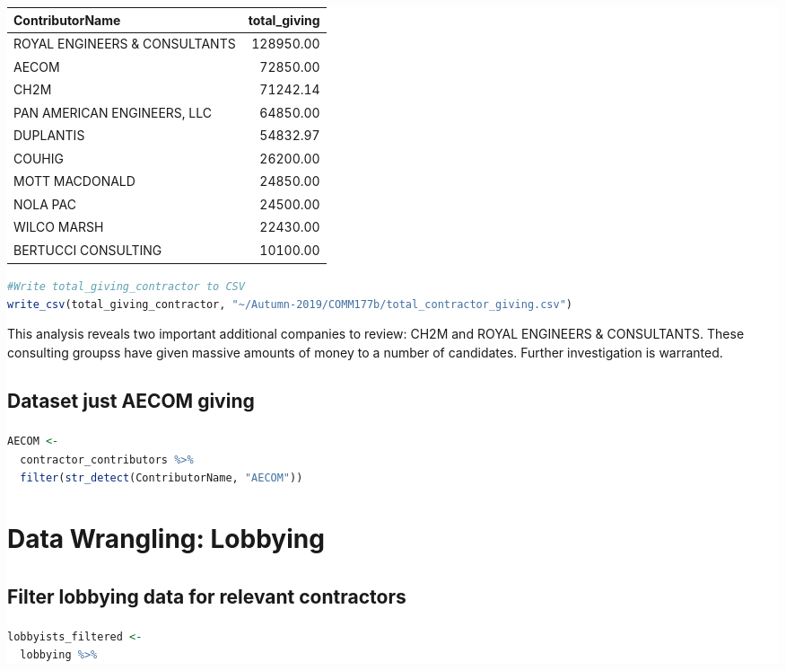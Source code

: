 | ContributorName               | total\_giving |
| :---------------------------- | ------------: |
| ROYAL ENGINEERS & CONSULTANTS |     128950.00 |
| AECOM                         |      72850.00 |
| CH2M                          |      71242.14 |
| PAN AMERICAN ENGINEERS, LLC   |      64850.00 |
| DUPLANTIS                     |      54832.97 |
| COUHIG                        |      26200.00 |
| MOTT MACDONALD                |      24850.00 |
| NOLA PAC                      |      24500.00 |
| WILCO MARSH                   |      22430.00 |
| BERTUCCI CONSULTING           |      10100.00 |

``` r
#Write total_giving_contractor to CSV
write_csv(total_giving_contractor, "~/Autumn-2019/COMM177b/total_contractor_giving.csv")
```

This analysis reveals two important additional companies to review: CH2M
and ROYAL ENGINEERS & CONSULTANTS. These consulting groupss have given
massive amounts of money to a number of candidates. Further
investigation is warranted.

## Dataset just AECOM giving

``` r
AECOM <-
  contractor_contributors %>% 
  filter(str_detect(ContributorName, "AECOM")) 
```

# Data Wrangling: Lobbying

## Filter lobbying data for relevant contractors

``` r
lobbyists_filtered <-
  lobbying %>% 
```